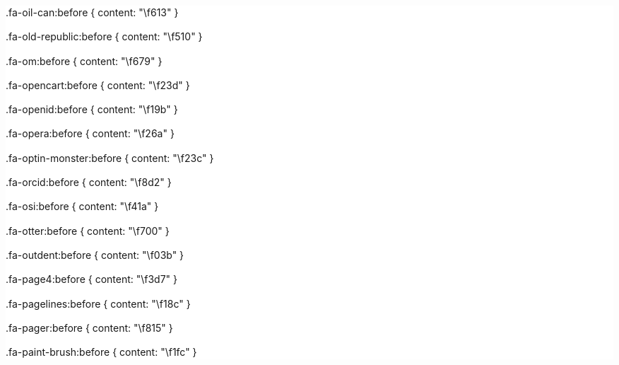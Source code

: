 .fa-oil-can:before {
    content: "\f613"
}

.fa-old-republic:before {
    content: "\f510"
}

.fa-om:before {
    content: "\f679"
}

.fa-opencart:before {
    content: "\f23d"
}

.fa-openid:before {
    content: "\f19b"
}

.fa-opera:before {
    content: "\f26a"
}

.fa-optin-monster:before {
    content: "\f23c"
}

.fa-orcid:before {
    content: "\f8d2"
}

.fa-osi:before {
    content: "\f41a"
}

.fa-otter:before {
    content: "\f700"
}

.fa-outdent:before {
    content: "\f03b"
}

.fa-page4:before {
    content: "\f3d7"
}

.fa-pagelines:before {
    content: "\f18c"
}

.fa-pager:before {
    content: "\f815"
}

.fa-paint-brush:before {
    content: "\f1fc"
}
